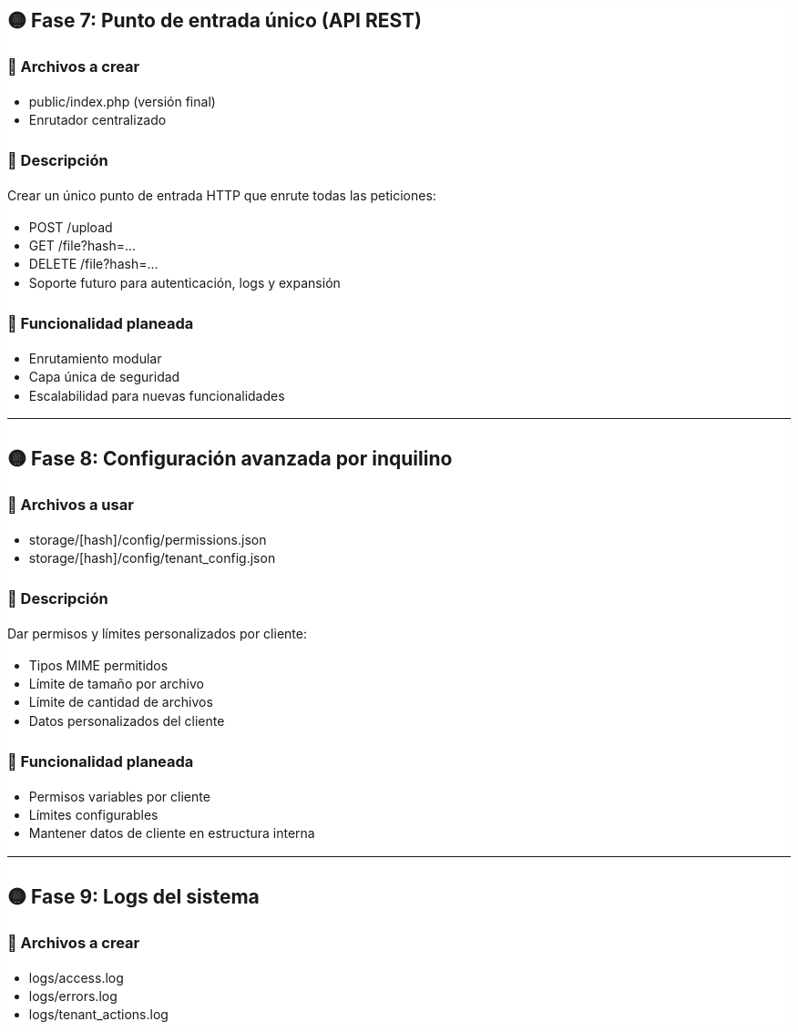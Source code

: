 
## 🟡 Fase 7: Punto de entrada único (API REST)

### 📁 Archivos a crear
- public/index.php (versión final)
- Enrutador centralizado

### 🎯 Descripción
Crear un único punto de entrada HTTP que enrute todas las peticiones:
- POST /upload
- GET /file?hash=...
- DELETE /file?hash=...
- Soporte futuro para autenticación, logs y expansión

### 🧩 Funcionalidad planeada
- Enrutamiento modular
- Capa única de seguridad
- Escalabilidad para nuevas funcionalidades

---

## 🟡 Fase 8: Configuración avanzada por inquilino

### 📁 Archivos a usar
- storage/[hash]/config/permissions.json
- storage/[hash]/config/tenant_config.json

### 🎯 Descripción
Dar permisos y límites personalizados por cliente:
- Tipos MIME permitidos
- Límite de tamaño por archivo
- Límite de cantidad de archivos
- Datos personalizados del cliente

### 🧩 Funcionalidad planeada
- Permisos variables por cliente
- Límites configurables
- Mantener datos de cliente en estructura interna

---

## 🟡 Fase 9: Logs del sistema

### 📁 Archivos a crear
- logs/access.log
- logs/errors.log
- logs/tenant_actions.log
